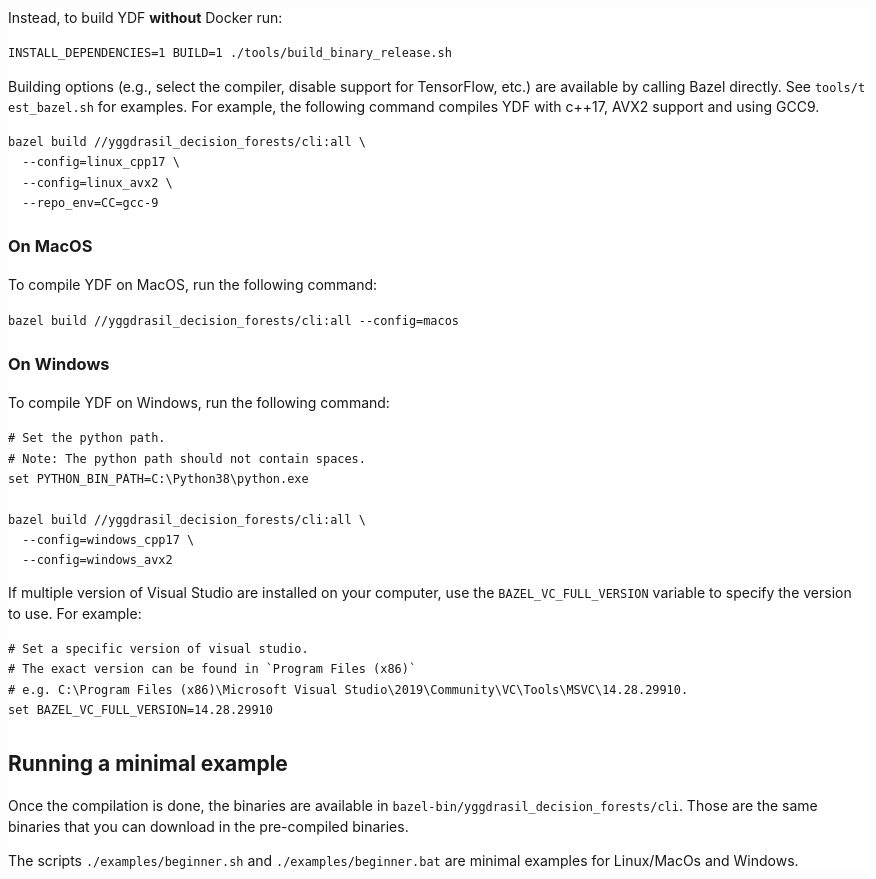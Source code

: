 Instead, to build YDF **without** Docker run:

```shell
INSTALL_DEPENDENCIES=1 BUILD=1 ./tools/build_binary_release.sh
```

Building options (e.g., select the compiler, disable support for TensorFlow,
etc.) are available by calling Bazel directly. See `tools/test_bazel.sh` for
examples. For example, the following command compiles YDF with c++17, AVX2
support and using GCC9.

```shell
bazel build //yggdrasil_decision_forests/cli:all \
  --config=linux_cpp17 \
  --config=linux_avx2 \
  --repo_env=CC=gcc-9
```

### On MacOS

To compile YDF on MacOS, run the following command:

```shell
bazel build //yggdrasil_decision_forests/cli:all --config=macos
```

### On Windows

To compile YDF on Windows, run the following command:

```shell
# Set the python path.
# Note: The python path should not contain spaces.
set PYTHON_BIN_PATH=C:\Python38\python.exe

bazel build //yggdrasil_decision_forests/cli:all \
  --config=windows_cpp17 \
  --config=windows_avx2
```

If multiple version of Visual Studio are installed on your computer, use the
`BAZEL_VC_FULL_VERSION` variable to specify the version to use. For example:

```shell
# Set a specific version of visual studio.
# The exact version can be found in `Program Files (x86)`
# e.g. C:\Program Files (x86)\Microsoft Visual Studio\2019\Community\VC\Tools\MSVC\14.28.29910.
set BAZEL_VC_FULL_VERSION=14.28.29910
```

## Running a minimal example

Once the compilation is done, the binaries are available in
`bazel-bin/yggdrasil_decision_forests/cli`. Those are the same binaries that you
can download in the pre-compiled binaries.

The scripts `./examples/beginner.sh` and `./examples/beginner.bat` are minimal
examples for Linux/MacOs and Windows.
